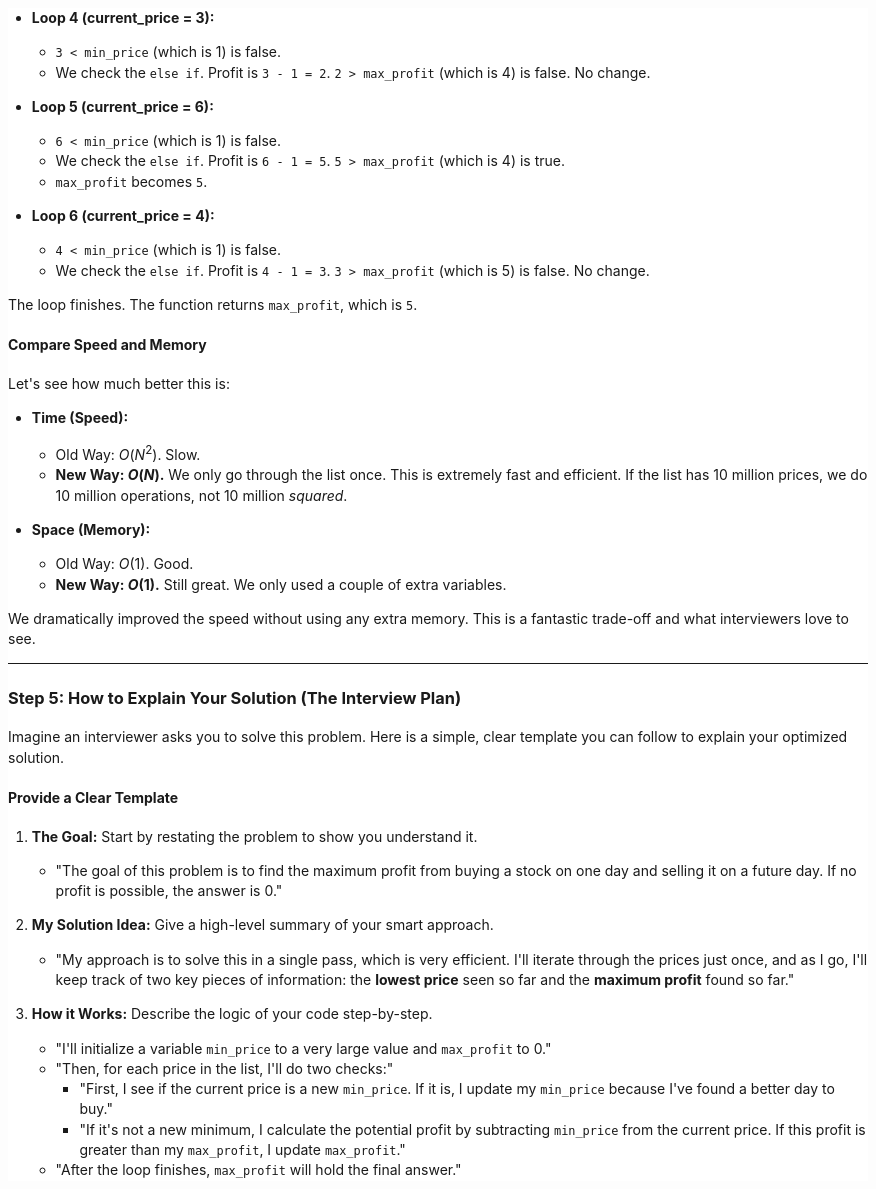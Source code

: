   * **Loop 4 (current\_price = 3):**

      * `3 < min_price` (which is 1) is false.
      * We check the `else if`. Profit is `3 - 1 = 2`. `2 > max_profit` (which is 4) is false. No change.

  * **Loop 5 (current\_price = 6):**

      * `6 < min_price` (which is 1) is false.
      * We check the `else if`. Profit is `6 - 1 = 5`. `5 > max_profit` (which is 4) is true.
      * `max_profit` becomes `5`.

  * **Loop 6 (current\_price = 4):**

      * `4 < min_price` (which is 1) is false.
      * We check the `else if`. Profit is `4 - 1 = 3`. `3 > max_profit` (which is 5) is false. No change.

The loop finishes. The function returns `max_profit`, which is `5`.

#### **Compare Speed and Memory**

Let's see how much better this is:

  * **Time (Speed):**

      * Old Way: $O(N^2)$. Slow.
      * **New Way: $O(N)$.** We only go through the list once. This is extremely fast and efficient. If the list has 10 million prices, we do 10 million operations, not 10 million *squared*.

  * **Space (Memory):**

      * Old Way: $O(1)$. Good.
      * **New Way: $O(1)$.** Still great. We only used a couple of extra variables.

We dramatically improved the speed without using any extra memory. This is a fantastic trade-off and what interviewers love to see.

-----

### **Step 5: How to Explain Your Solution (The Interview Plan)**

Imagine an interviewer asks you to solve this problem. Here is a simple, clear template you can follow to explain your optimized solution.

#### **Provide a Clear Template**

1.  **The Goal:** Start by restating the problem to show you understand it.
    * "The goal of this problem is to find the maximum profit from buying a stock on one day and selling it on a future day. If no profit is possible, the answer is 0."

2.  **My Solution Idea:** Give a high-level summary of your smart approach.
    * "My approach is to solve this in a single pass, which is very efficient. I'll iterate through the prices just once, and as I go, I'll keep track of two key pieces of information: the **lowest price** seen so far and the **maximum profit** found so far."

3.  **How it Works:** Describe the logic of your code step-by-step.
    * "I'll initialize a variable `min_price` to a very large value and `max_profit` to 0."
    * "Then, for each price in the list, I'll do two checks:"
        * "First, I see if the current price is a new `min_price`. If it is, I update my `min_price` because I've found a better day to buy."
        * "If it's not a new minimum, I calculate the potential profit by subtracting `min_price` from the current price. If this profit is greater than my `max_profit`, I update `max_profit`."
    * "After the loop finishes, `max_profit` will hold the final answer."
